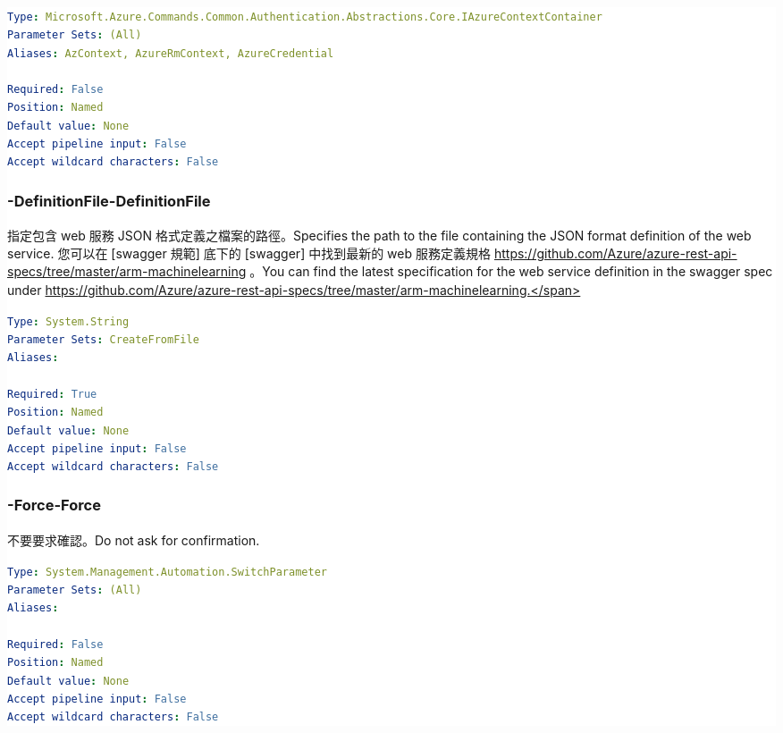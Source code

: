 ```yaml
Type: Microsoft.Azure.Commands.Common.Authentication.Abstractions.Core.IAzureContextContainer
Parameter Sets: (All)
Aliases: AzContext, AzureRmContext, AzureCredential

Required: False
Position: Named
Default value: None
Accept pipeline input: False
Accept wildcard characters: False
```

### <span data-ttu-id="05896-118">-DefinitionFile</span><span class="sxs-lookup"><span data-stu-id="05896-118">-DefinitionFile</span></span>
<span data-ttu-id="05896-119">指定包含 web 服務 JSON 格式定義之檔案的路徑。</span><span class="sxs-lookup"><span data-stu-id="05896-119">Specifies the path to the file containing the JSON format definition of the web service.</span></span>
<span data-ttu-id="05896-120">您可以在 [swagger 規範] 底下的 [swagger] 中找到最新的 web 服務定義規格 https://github.com/Azure/azure-rest-api-specs/tree/master/arm-machinelearning 。</span><span class="sxs-lookup"><span data-stu-id="05896-120">You can find the latest specification for the web service definition in the swagger spec under https://github.com/Azure/azure-rest-api-specs/tree/master/arm-machinelearning.</span></span>

```yaml
Type: System.String
Parameter Sets: CreateFromFile
Aliases:

Required: True
Position: Named
Default value: None
Accept pipeline input: False
Accept wildcard characters: False
```

### <span data-ttu-id="05896-121">-Force</span><span class="sxs-lookup"><span data-stu-id="05896-121">-Force</span></span>
<span data-ttu-id="05896-122">不要要求確認。</span><span class="sxs-lookup"><span data-stu-id="05896-122">Do not ask for confirmation.</span></span>

```yaml
Type: System.Management.Automation.SwitchParameter
Parameter Sets: (All)
Aliases:

Required: False
Position: Named
Default value: None
Accept pipeline input: False
Accept wildcard characters: False
```
